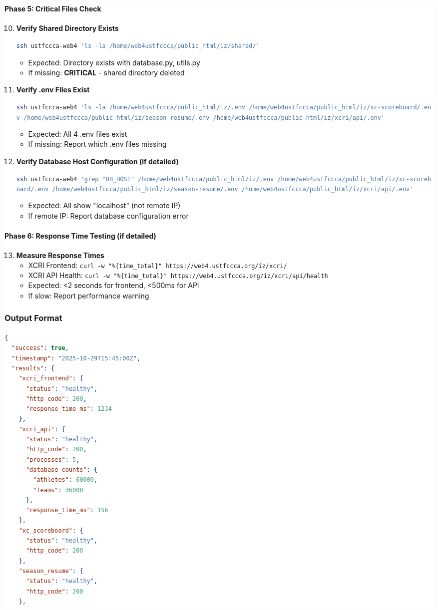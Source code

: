 #### Phase 5: Critical Files Check

10. **Verify Shared Directory Exists**
    ```bash
    ssh ustfccca-web4 'ls -la /home/web4ustfccca/public_html/iz/shared/'
    ```
    - Expected: Directory exists with database.py, utils.py
    - If missing: **CRITICAL** - shared directory deleted

11. **Verify .env Files Exist**
    ```bash
    ssh ustfccca-web4 'ls -la /home/web4ustfccca/public_html/iz/.env /home/web4ustfccca/public_html/iz/xc-scoreboard/.env /home/web4ustfccca/public_html/iz/season-resume/.env /home/web4ustfccca/public_html/iz/xcri/api/.env'
    ```
    - Expected: All 4 .env files exist
    - If missing: Report which .env files missing

12. **Verify Database Host Configuration (if detailed)**
    ```bash
    ssh ustfccca-web4 'grep "DB_HOST" /home/web4ustfccca/public_html/iz/.env /home/web4ustfccca/public_html/iz/xc-scoreboard/.env /home/web4ustfccca/public_html/iz/season-resume/.env /home/web4ustfccca/public_html/iz/xcri/api/.env'
    ```
    - Expected: All show "localhost" (not remote IP)
    - If remote IP: Report database configuration error

#### Phase 6: Response Time Testing (if detailed)

13. **Measure Response Times**
    - XCRI Frontend: `curl -w "%{time_total}" https://web4.ustfccca.org/iz/xcri/`
    - XCRI API Health: `curl -w "%{time_total}" https://web4.ustfccca.org/iz/xcri/api/health`
    - Expected: <2 seconds for frontend, <500ms for API
    - If slow: Report performance warning

### Output Format

```json
{
  "success": true,
  "timestamp": "2025-10-29T15:45:00Z",
  "results": {
    "xcri_frontend": {
      "status": "healthy",
      "http_code": 200,
      "response_time_ms": 1234
    },
    "xcri_api": {
      "status": "healthy",
      "http_code": 200,
      "processes": 5,
      "database_counts": {
        "athletes": 60000,
        "teams": 36000
      },
      "response_time_ms": 156
    },
    "xc_scoreboard": {
      "status": "healthy",
      "http_code": 200
    },
    "season_resume": {
      "status": "healthy",
      "http_code": 200
    },
```